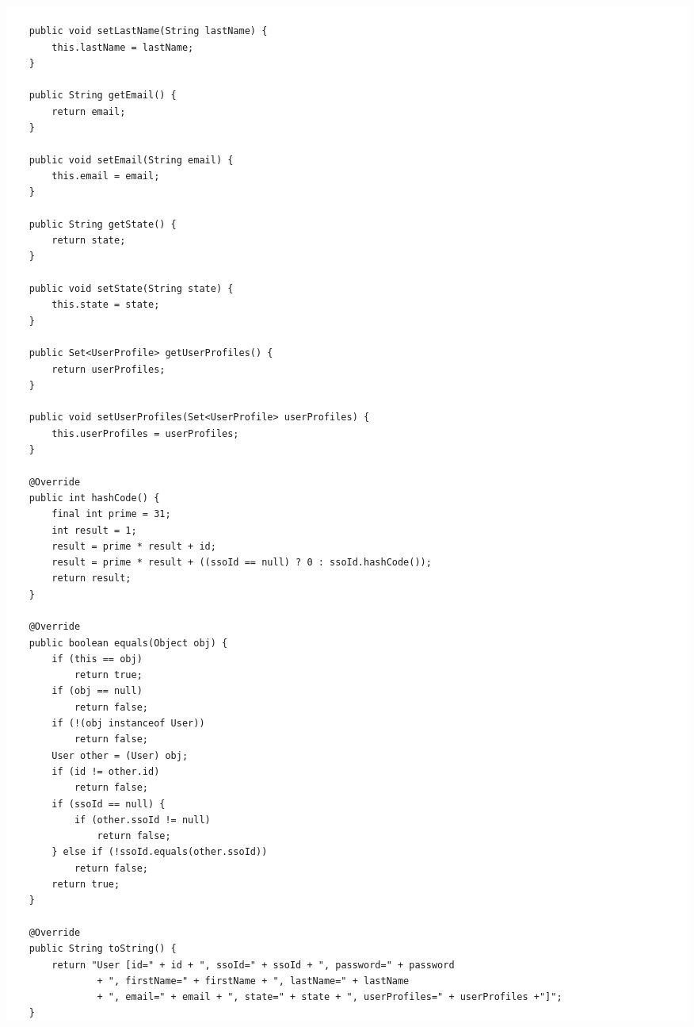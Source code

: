 ```

	public void setLastName(String lastName) {
		this.lastName = lastName;
	}

	public String getEmail() {
		return email;
	}

	public void setEmail(String email) {
		this.email = email;
	}

	public String getState() {
		return state;
	}

	public void setState(String state) {
		this.state = state;
	}

	public Set<UserProfile> getUserProfiles() {
		return userProfiles;
	}

	public void setUserProfiles(Set<UserProfile> userProfiles) {
		this.userProfiles = userProfiles;
	}

	@Override
	public int hashCode() {
		final int prime = 31;
		int result = 1;
		result = prime * result + id;
		result = prime * result + ((ssoId == null) ? 0 : ssoId.hashCode());
		return result;
	}

	@Override
	public boolean equals(Object obj) {
		if (this == obj)
			return true;
		if (obj == null)
			return false;
		if (!(obj instanceof User))
			return false;
		User other = (User) obj;
		if (id != other.id)
			return false;
		if (ssoId == null) {
			if (other.ssoId != null)
				return false;
		} else if (!ssoId.equals(other.ssoId))
			return false;
		return true;
	}

	@Override
	public String toString() {
		return "User [id=" + id + ", ssoId=" + ssoId + ", password=" + password
				+ ", firstName=" + firstName + ", lastName=" + lastName
				+ ", email=" + email + ", state=" + state + ", userProfiles=" + userProfiles +"]";
	}
```